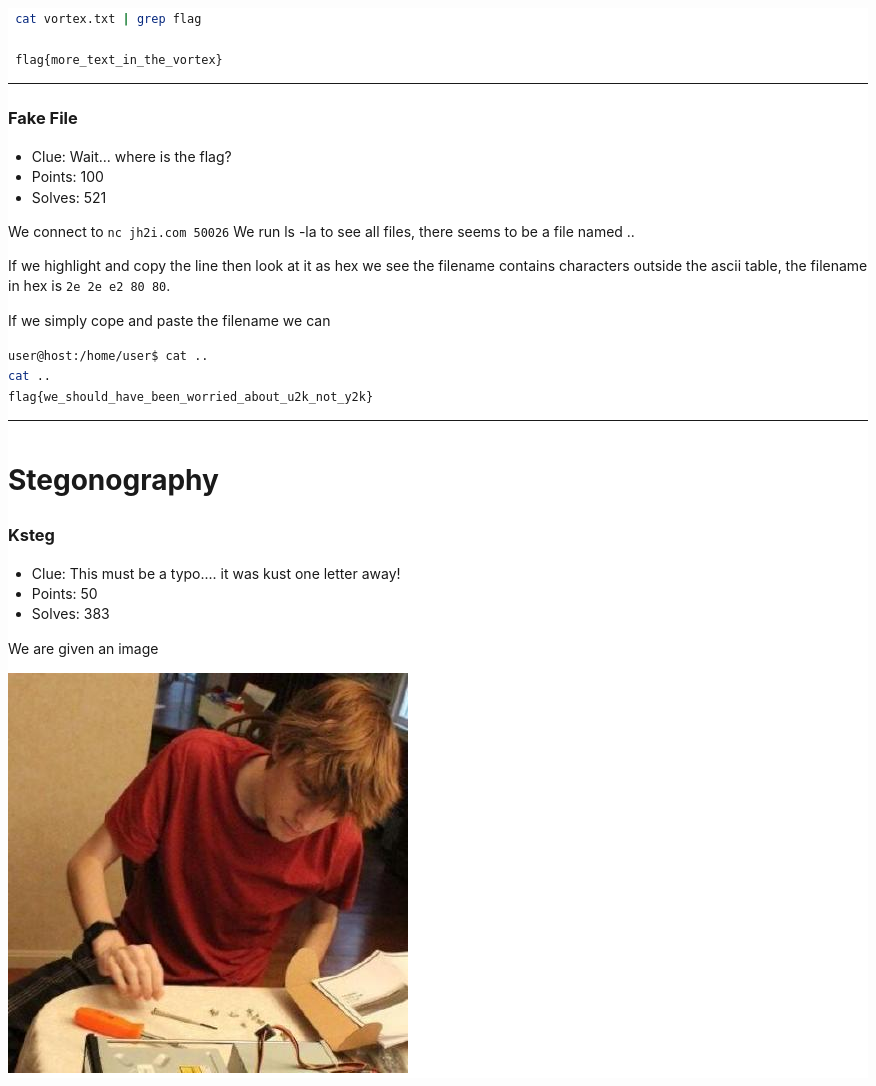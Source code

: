 ```bash
 cat vortex.txt | grep flag

 flag{more_text_in_the_vortex}
 ```

***

### Fake File

* Clue: Wait... where is the flag?
* Points: 100
* Solves: 521

We connect to `nc jh2i.com 50026` We run ls -la to see all files, there seems to be a file named .. 

If we highlight and copy the line then look at it as hex we see the filename contains characters outside the ascii table, the filename in hex is `2e 2e e2 80 80`.

If we simply cope and paste the filename we can 

```bash
user@host:/home/user$ cat .. 
cat .. 
flag{we_should_have_been_worried_about_u2k_not_y2k}
```

***

# Stegonography

### Ksteg

* Clue: This must be a typo.... it was kust one letter away!
* Points: 50
* Solves: 383

We are given an image

![luke](./assets/Nahamconctf/luke.jpg)
